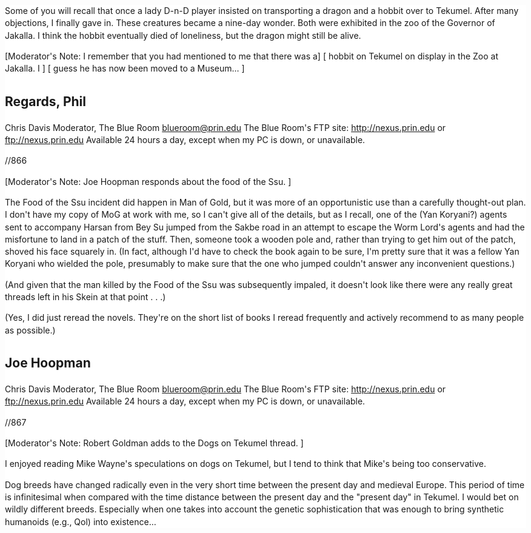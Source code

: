 Some of you will recall that once a lady D-n-D player insisted on
transporting a dragon and a hobbit over to Tekumel. After many objections,
I finally gave in. These creatures became a nine-day wonder. Both were
exhibited in the zoo of the Governor of Jakalla. I think the hobbit
eventually died of loneliness, but the dragon might still be alive.

[Moderator's Note:  I remember that you had mentioned to me that there was a]
[                   hobbit on Tekumel on display in the Zoo at Jakalla. I   ]
[                   guess he has now been moved to a Museum...              ]

Regards,
Phil
-----
Chris Davis      Moderator, The Blue Room        blueroom@prin.edu
The Blue Room's FTP site:  http://nexus.prin.edu or  ftp://nexus.prin.edu
Available 24 hours a day, except when my PC is down, or unavailable.

//866

[Moderator's Note:  Joe Hoopman responds about the food of the Ssu.       ]

The Food of the Ssu incident did happen in Man of Gold, but it was more of
an opportunistic use than a carefully thought-out plan.  I don't have my
copy of MoG at work with me, so I can't give all of the details, but as I
recall, one of the (Yan Koryani?) agents sent to accompany Harsan from Bey
Su jumped from the Sakbe road in an attempt to escape the Worm Lord's agents
and had the misfortune to land in a patch of the stuff.  Then, someone took
a wooden pole and, rather than trying to get him out of the patch, shoved
his face squarely in.  (In fact, although I'd have to check the book again
to be sure, I'm pretty sure that it was a fellow Yan Koryani who wielded the
pole, presumably to make sure that the one who jumped couldn't answer any
inconvenient questions.)

(And given that the man killed by the Food of the Ssu was subsequently
impaled, it doesn't look like there were any really great threads left in
his Skein at that point . . .)

(Yes, I did just reread the novels.  They're on the short list of books I
reread frequently and actively recommend to as many people as possible.)

Joe Hoopman
-----
Chris Davis      Moderator, The Blue Room        blueroom@prin.edu
The Blue Room's FTP site:  http://nexus.prin.edu or  ftp://nexus.prin.edu
Available 24 hours a day, except when my PC is down, or unavailable.

//867

[Moderator's Note:  Robert Goldman adds to the Dogs on Tekumel thread.   ]

I enjoyed reading Mike Wayne's speculations on dogs on Tekumel, but 
I tend to think that Mike's being too conservative.  

Dog breeds have changed radically even in the very short time between
the present day and medieval Europe.  This period of time is
infinitesimal when compared with the time distance between the present
day and the "present day" in Tekumel.  I would bet on wildly different
breeds.  Especially when one takes into account the genetic
sophistication that was enough to bring synthetic humanoids (e.g.,
Qol) into existence...
